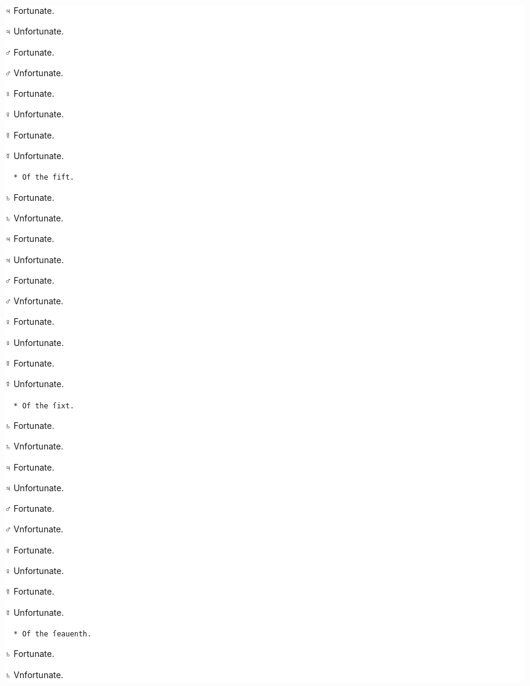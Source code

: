 ♃ Fortunate.

♃ Unfortunate.

♂ Fortunate.

♂ Vnfortunate.

♀ Fortunate.

♀ Unfortunate.

☿ Fortunate.

☿ Unfortunate.

      * Of the fift.

♄ Fortunate.

♄ Vnfortunate.

♃ Fortunate.

♃ Unfortunate.

♂ Fortunate.

♂ Vnfortunate.

♀ Fortunate.

♀ Unfortunate.

☿ Fortunate.

☿ Unfortunate.

      * Of the ſixt.

♄ Fortunate.

♄ Vnfortunate.

♃ Fortunate.

♃ Unfortunate.

♂ Fortunate.

♂ Vnfortunate.

♀ Fortunate.

♀ Unfortunate.

☿ Fortunate.

☿ Unfortunate.

      * Of the ſeauenth.

♄ Fortunate.

♄ Vnfortunate.
